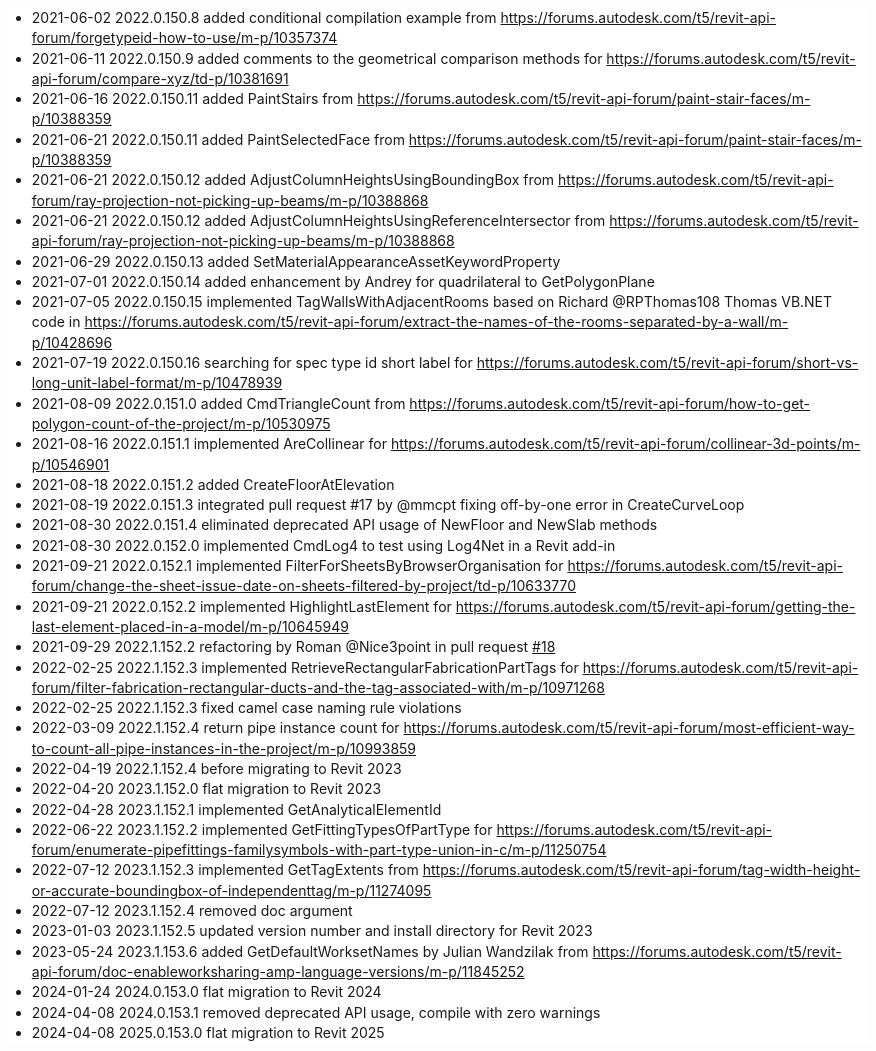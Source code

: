- 2021-06-02 2022.0.150.8 added conditional compilation example from https://forums.autodesk.com/t5/revit-api-forum/forgetypeid-how-to-use/m-p/10357374
- 2021-06-11 2022.0.150.9 added comments to the geometrical comparison methods for https://forums.autodesk.com/t5/revit-api-forum/compare-xyz/td-p/10381691
- 2021-06-16 2022.0.150.11 added PaintStairs from https://forums.autodesk.com/t5/revit-api-forum/paint-stair-faces/m-p/10388359
- 2021-06-21 2022.0.150.11 added PaintSelectedFace from https://forums.autodesk.com/t5/revit-api-forum/paint-stair-faces/m-p/10388359
- 2021-06-21 2022.0.150.12 added AdjustColumnHeightsUsingBoundingBox from https://forums.autodesk.com/t5/revit-api-forum/ray-projection-not-picking-up-beams/m-p/10388868
- 2021-06-21 2022.0.150.12 added AdjustColumnHeightsUsingReferenceIntersector from https://forums.autodesk.com/t5/revit-api-forum/ray-projection-not-picking-up-beams/m-p/10388868
- 2021-06-29 2022.0.150.13 added SetMaterialAppearanceAssetKeywordProperty
- 2021-07-01 2022.0.150.14 added enhancement by Andrey for quadrilateral to GetPolygonPlane
- 2021-07-05 2022.0.150.15 implemented TagWallsWithAdjacentRooms based on Richard @RPThomas108 Thomas VB.NET code in https://forums.autodesk.com/t5/revit-api-forum/extract-the-names-of-the-rooms-separated-by-a-wall/m-p/10428696
- 2021-07-19 2022.0.150.16 searching for spec type id short label for https://forums.autodesk.com/t5/revit-api-forum/short-vs-long-unit-label-format/m-p/10478939
- 2021-08-09 2022.0.151.0 added CmdTriangleCount from https://forums.autodesk.com/t5/revit-api-forum/how-to-get-polygon-count-of-the-project/m-p/10530975
- 2021-08-16 2022.0.151.1 implemented AreCollinear for https://forums.autodesk.com/t5/revit-api-forum/collinear-3d-points/m-p/10546901
- 2021-08-18 2022.0.151.2 added CreateFloorAtElevation
- 2021-08-19 2022.0.151.3 integrated pull request #17 by @mmcpt fixing off-by-one error in CreateCurveLoop
- 2021-08-30 2022.0.151.4 eliminated deprecated API usage of NewFloor and NewSlab methods
- 2021-08-30 2022.0.152.0 implemented CmdLog4 to test using Log4Net in a Revit add-in
- 2021-09-21 2022.0.152.1 implemented FilterForSheetsByBrowserOrganisation for https://forums.autodesk.com/t5/revit-api-forum/change-the-sheet-issue-date-on-sheets-filtered-by-project/td-p/10633770
- 2021-09-21 2022.0.152.2 implemented HighlightLastElement for https://forums.autodesk.com/t5/revit-api-forum/getting-the-last-element-placed-in-a-model/m-p/10645949
- 2021-09-29 2022.1.152.2 refactoring by Roman @Nice3point in pull request [#18](https://github.com/jeremytammik/the_building_coder_samples/pull/18)
- 2022-02-25 2022.1.152.3 implemented RetrieveRectangularFabricationPartTags for https://forums.autodesk.com/t5/revit-api-forum/filter-fabrication-rectangular-ducts-and-the-tag-associated-with/m-p/10971268
- 2022-02-25 2022.1.152.3 fixed camel case naming rule violations 
- 2022-03-09 2022.1.152.4 return pipe instance count for https://forums.autodesk.com/t5/revit-api-forum/most-efficient-way-to-count-all-pipe-instances-in-the-project/m-p/10993859
- 2022-04-19 2022.1.152.4 before migrating to Revit 2023
- 2022-04-20 2023.1.152.0 flat migration to Revit 2023
- 2022-04-28 2023.1.152.1 implemented GetAnalyticalElementId
- 2022-06-22 2023.1.152.2 implemented GetFittingTypesOfPartType for https://forums.autodesk.com/t5/revit-api-forum/enumerate-pipefittings-familysymbols-with-part-type-union-in-c/m-p/11250754
- 2022-07-12 2023.1.152.3 implemented GetTagExtents from https://forums.autodesk.com/t5/revit-api-forum/tag-width-height-or-accurate-boundingbox-of-independenttag/m-p/11274095
- 2022-07-12 2023.1.152.4 removed doc argument
- 2023-01-03 2023.1.152.5 updated version number and install directory for Revit 2023
- 2023-05-24 2023.1.153.6 added GetDefaultWorksetNames by Julian Wandzilak from https://forums.autodesk.com/t5/revit-api-forum/doc-enableworksharing-amp-language-versions/m-p/11845252
- 2024-01-24 2024.0.153.0 flat migration to Revit 2024
- 2024-04-08 2024.0.153.1 removed deprecated API usage, compile with zero warnings
- 2024-04-08 2025.0.153.0 flat migration to Revit 2025

